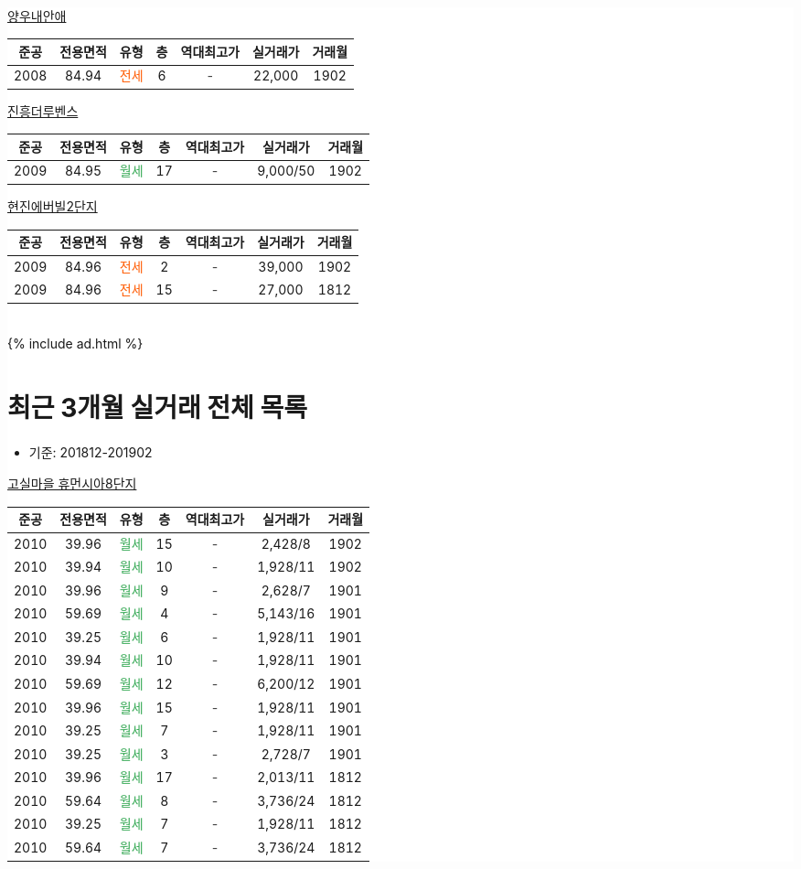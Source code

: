 [양우내안애](https://search.naver.com/search.naver?query=%EA%B4%91%EC%A3%BC%EA%B4%91%EC%97%AD%EC%8B%9C+%EA%B4%91%EC%82%B0%EA%B5%AC+%EC%9E%A5%EB%8D%95%EB%8F%99+%EC%96%91%EC%9A%B0%EB%82%B4%EC%95%88%EC%95%A0)

|준공|전용면적|유형|층|역대최고가|실거래가|거래월|
|:---:|:---:|:---:|:---:|:---:|:---:|:---:|
|2008|84.94|<span style="color:#ff5a00">전세</span>|6|<span style="color:#444444">-</span>|22,000|1902|

[진흥더루벤스](https://search.naver.com/search.naver?query=%EA%B4%91%EC%A3%BC%EA%B4%91%EC%97%AD%EC%8B%9C+%EA%B4%91%EC%82%B0%EA%B5%AC+%EC%9E%A5%EB%8D%95%EB%8F%99+%EC%A7%84%ED%9D%A5%EB%8D%94%EB%A3%A8%EB%B2%A4%EC%8A%A4)

|준공|전용면적|유형|층|역대최고가|실거래가|거래월|
|:---:|:---:|:---:|:---:|:---:|:---:|:---:|
|2009|84.95|<span style="color:#34a853">월세</span>|17|<span style="color:#444444">-</span>|9,000/50|1902|

[현진에버빌2단지](https://search.naver.com/search.naver?query=%EA%B4%91%EC%A3%BC%EA%B4%91%EC%97%AD%EC%8B%9C+%EA%B4%91%EC%82%B0%EA%B5%AC+%EC%9E%A5%EB%8D%95%EB%8F%99+%ED%98%84%EC%A7%84%EC%97%90%EB%B2%84%EB%B9%8C2%EB%8B%A8%EC%A7%80)

|준공|전용면적|유형|층|역대최고가|실거래가|거래월|
|:---:|:---:|:---:|:---:|:---:|:---:|:---:|
|2009|84.96|<span style="color:#ff5a00">전세</span>|2|<span style="color:#444444">-</span>|39,000|1902|
|2009|84.96|<span style="color:#ff5a00">전세</span>|15|<span style="color:#444444">-</span>|27,000|1812|


<br>
{% include ad.html %}
<br>

# 최근 3개월 실거래 전체 목록
* 기준: 201812-201902


[고실마을 휴먼시아8단지](https://search.naver.com/search.naver?query=%EA%B4%91%EC%A3%BC%EA%B4%91%EC%97%AD%EC%8B%9C+%EA%B4%91%EC%82%B0%EA%B5%AC+%EC%9E%A5%EB%8D%95%EB%8F%99+%EA%B3%A0%EC%8B%A4%EB%A7%88%EC%9D%84+%ED%9C%B4%EB%A8%BC%EC%8B%9C%EC%95%848%EB%8B%A8%EC%A7%80)

|준공|전용면적|유형|층|역대최고가|실거래가|거래월|
|:---:|:---:|:---:|:---:|:---:|:---:|:---:|
|2010|39.96|<span style="color:#34a853">월세</span>|15|<span style="color:#444444">-</span>|2,428/8|1902|
|2010|39.94|<span style="color:#34a853">월세</span>|10|<span style="color:#444444">-</span>|1,928/11|1902|
|2010|39.96|<span style="color:#34a853">월세</span>|9|<span style="color:#444444">-</span>|2,628/7|1901|
|2010|59.69|<span style="color:#34a853">월세</span>|4|<span style="color:#444444">-</span>|5,143/16|1901|
|2010|39.25|<span style="color:#34a853">월세</span>|6|<span style="color:#444444">-</span>|1,928/11|1901|
|2010|39.94|<span style="color:#34a853">월세</span>|10|<span style="color:#444444">-</span>|1,928/11|1901|
|2010|59.69|<span style="color:#34a853">월세</span>|12|<span style="color:#444444">-</span>|6,200/12|1901|
|2010|39.96|<span style="color:#34a853">월세</span>|15|<span style="color:#444444">-</span>|1,928/11|1901|
|2010|39.25|<span style="color:#34a853">월세</span>|7|<span style="color:#444444">-</span>|1,928/11|1901|
|2010|39.25|<span style="color:#34a853">월세</span>|3|<span style="color:#444444">-</span>|2,728/7|1901|
|2010|39.96|<span style="color:#34a853">월세</span>|17|<span style="color:#444444">-</span>|2,013/11|1812|
|2010|59.64|<span style="color:#34a853">월세</span>|8|<span style="color:#444444">-</span>|3,736/24|1812|
|2010|39.25|<span style="color:#34a853">월세</span>|7|<span style="color:#444444">-</span>|1,928/11|1812|
|2010|59.64|<span style="color:#34a853">월세</span>|7|<span style="color:#444444">-</span>|3,736/24|1812|